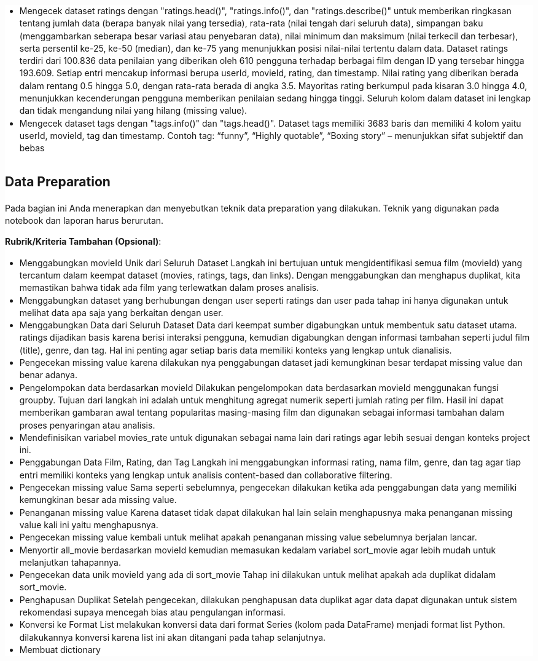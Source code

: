 - Mengecek dataset ratings dengan "ratings.head()", "ratings.info()", dan "ratings.describe()" untuk memberikan ringkasan tentang jumlah data (berapa banyak nilai yang tersedia), rata-rata (nilai tengah dari seluruh data), simpangan baku (menggambarkan seberapa besar variasi atau penyebaran data), nilai minimum dan maksimum (nilai terkecil dan terbesar), serta persentil ke-25, ke-50 (median), dan ke-75 yang menunjukkan posisi nilai-nilai tertentu dalam data. Dataset ratings terdiri dari 100.836 data penilaian yang diberikan oleh 610 pengguna terhadap berbagai film dengan ID yang tersebar hingga 193.609. Setiap entri mencakup informasi berupa userId, movieId, rating, dan timestamp. Nilai rating yang diberikan berada dalam rentang 0.5 hingga 5.0, dengan rata-rata berada di angka 3.5. Mayoritas rating berkumpul pada kisaran 3.0 hingga 4.0, menunjukkan kecenderungan pengguna memberikan penilaian sedang hingga tinggi. Seluruh kolom dalam dataset ini lengkap dan tidak mengandung nilai yang hilang (missing value).
- Mengecek dataset tags dengan "tags.info()" dan "tags.head()". Dataset tags memiliki 3683 baris dan memiliki 4 kolom yaitu userId, movieId, tag dan timestamp. Contoh tag: “funny”, “Highly quotable”, “Boxing story” – menunjukkan sifat subjektif dan bebas

## Data Preparation
Pada bagian ini Anda menerapkan dan menyebutkan teknik data preparation yang dilakukan. Teknik yang digunakan pada notebook dan laporan harus berurutan.

**Rubrik/Kriteria Tambahan (Opsional)**: 
* Menggabungkan movieId Unik dari Seluruh Dataset
  Langkah ini bertujuan untuk mengidentifikasi semua film (movieId) yang tercantum dalam keempat dataset (movies, ratings, tags, dan links). Dengan menggabungkan dan menghapus duplikat, kita memastikan bahwa tidak ada film yang terlewatkan dalam proses analisis.
* Menggabungkan dataset yang berhubungan dengan user seperti ratings dan user
  pada tahap ini hanya digunakan untuk melihat data apa saja yang berkaitan dengan user.
* Menggabungkan Data dari Seluruh Dataset
  Data dari keempat sumber digabungkan untuk membentuk satu dataset utama. ratings dijadikan basis karena berisi interaksi pengguna, kemudian digabungkan dengan informasi tambahan seperti judul film (title), genre, dan tag. Hal ini penting agar setiap baris data memiliki konteks yang lengkap untuk dianalisis.
* Pengecekan missing value
  karena dilakukan nya penggabungan dataset jadi kemungkinan besar terdapat missing value dan benar adanya.
* Pengelompokan data berdasarkan movieId
  Dilakukan pengelompokan data berdasarkan movieId menggunakan fungsi groupby. Tujuan dari langkah ini adalah untuk menghitung agregat numerik seperti jumlah rating per film. Hasil ini dapat memberikan gambaran awal tentang popularitas masing-masing film dan digunakan sebagai informasi tambahan dalam proses penyaringan atau analisis.
* Mendefinisikan variabel movies_rate untuk digunakan sebagai nama lain dari ratings agar lebih sesuai dengan konteks project ini.
* Penggabungan Data Film, Rating, dan Tag
   Langkah ini menggabungkan informasi rating, nama film, genre, dan tag agar tiap entri memiliki konteks yang lengkap untuk analisis content-based dan collaborative filtering.
* Pengecekan missing value
  Sama seperti sebelumnya, pengecekan dilakukan ketika ada penggabungan data yang memiliki kemungkinan besar ada missing value.
* Penanganan missing value
  Karena dataset tidak dapat dilakukan hal lain selain menghapusnya maka penanganan missing value kali ini yaitu menghapusnya.
* Pengecekan missing value kembali untuk melihat apakah penanganan missing value sebelumnya berjalan lancar.
* Menyortir all_movie berdasarkan movieId kemudian memasukan kedalam variabel sort_movie agar lebih mudah untuk melanjutkan tahapannya.
* Pengecekan data unik movieId yang ada di sort_movie
  Tahap ini dilakukan untuk melihat apakah ada duplikat didalam sort_movie.
* Penghapusan Duplikat
  Setelah pengecekan, dilakukan penghapusan data duplikat agar data dapat digunakan untuk sistem rekomendasi supaya mencegah bias atau pengulangan informasi.
* Konversi ke Format List
  melakukan konversi data dari format Series (kolom pada DataFrame) menjadi format list Python. dilakukannya konversi karena list ini akan ditangani pada tahap selanjutnya.
* Membuat dictionary